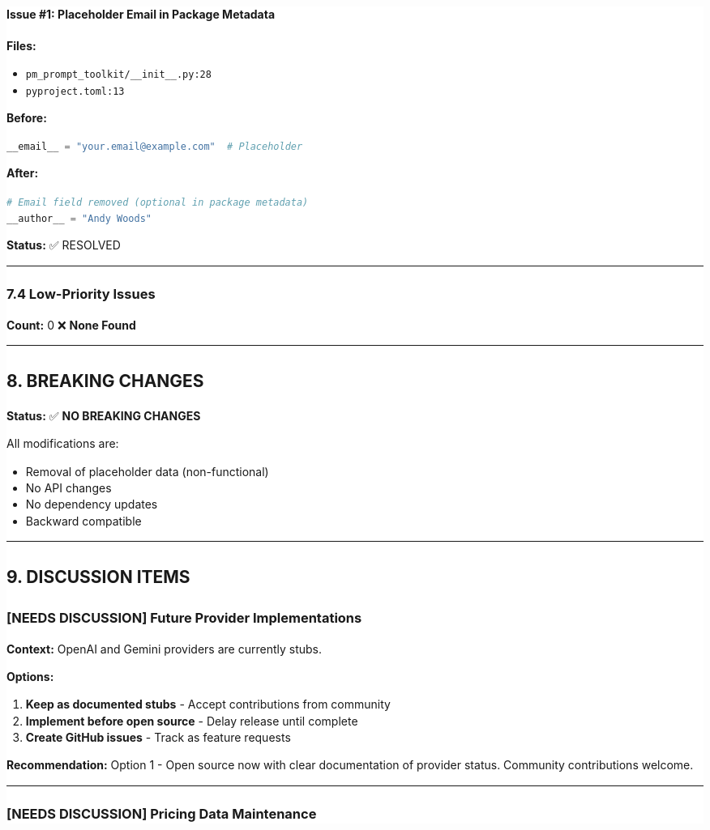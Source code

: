 #### Issue #1: Placeholder Email in Package Metadata
**Files:**
- `pm_prompt_toolkit/__init__.py:28`
- `pyproject.toml:13`

**Before:**
```python
__email__ = "your.email@example.com"  # Placeholder
```

**After:**
```python
# Email field removed (optional in package metadata)
__author__ = "Andy Woods"
```

**Status:** ✅ RESOLVED

---

### 7.4 Low-Priority Issues
**Count:** 0 ❌ **None Found**

---

## 8. BREAKING CHANGES

**Status:** ✅ **NO BREAKING CHANGES**

All modifications are:
- Removal of placeholder data (non-functional)
- No API changes
- No dependency updates
- Backward compatible

---

## 9. DISCUSSION ITEMS

### [NEEDS DISCUSSION] Future Provider Implementations

**Context:** OpenAI and Gemini providers are currently stubs.

**Options:**
1. **Keep as documented stubs** - Accept contributions from community
2. **Implement before open source** - Delay release until complete
3. **Create GitHub issues** - Track as feature requests

**Recommendation:** Option 1 - Open source now with clear documentation of provider status. Community contributions welcome.

---

### [NEEDS DISCUSSION] Pricing Data Maintenance
